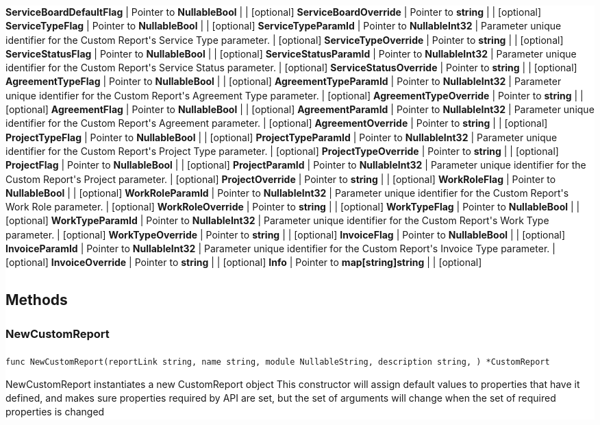 **ServiceBoardDefaultFlag** | Pointer to **NullableBool** |  | [optional] 
**ServiceBoardOverride** | Pointer to **string** |  | [optional] 
**ServiceTypeFlag** | Pointer to **NullableBool** |  | [optional] 
**ServiceTypeParamId** | Pointer to **NullableInt32** | Parameter unique identifier for the Custom Report&#39;s Service Type parameter. | [optional] 
**ServiceTypeOverride** | Pointer to **string** |  | [optional] 
**ServiceStatusFlag** | Pointer to **NullableBool** |  | [optional] 
**ServiceStatusParamId** | Pointer to **NullableInt32** | Parameter unique identifier for the Custom Report&#39;s Service Status parameter. | [optional] 
**ServiceStatusOverride** | Pointer to **string** |  | [optional] 
**AgreementTypeFlag** | Pointer to **NullableBool** |  | [optional] 
**AgreementTypeParamId** | Pointer to **NullableInt32** | Parameter unique identifier for the Custom Report&#39;s Agreement Type parameter. | [optional] 
**AgreementTypeOverride** | Pointer to **string** |  | [optional] 
**AgreementFlag** | Pointer to **NullableBool** |  | [optional] 
**AgreementParamId** | Pointer to **NullableInt32** | Parameter unique identifier for the Custom Report&#39;s Agreement parameter. | [optional] 
**AgreementOverride** | Pointer to **string** |  | [optional] 
**ProjectTypeFlag** | Pointer to **NullableBool** |  | [optional] 
**ProjectTypeParamId** | Pointer to **NullableInt32** | Parameter unique identifier for the Custom Report&#39;s Project Type parameter. | [optional] 
**ProjectTypeOverride** | Pointer to **string** |  | [optional] 
**ProjectFlag** | Pointer to **NullableBool** |  | [optional] 
**ProjectParamId** | Pointer to **NullableInt32** | Parameter unique identifier for the Custom Report&#39;s Project parameter. | [optional] 
**ProjectOverride** | Pointer to **string** |  | [optional] 
**WorkRoleFlag** | Pointer to **NullableBool** |  | [optional] 
**WorkRoleParamId** | Pointer to **NullableInt32** | Parameter unique identifier for the Custom Report&#39;s Work Role parameter. | [optional] 
**WorkRoleOverride** | Pointer to **string** |  | [optional] 
**WorkTypeFlag** | Pointer to **NullableBool** |  | [optional] 
**WorkTypeParamId** | Pointer to **NullableInt32** | Parameter unique identifier for the Custom Report&#39;s Work Type parameter. | [optional] 
**WorkTypeOverride** | Pointer to **string** |  | [optional] 
**InvoiceFlag** | Pointer to **NullableBool** |  | [optional] 
**InvoiceParamId** | Pointer to **NullableInt32** | Parameter unique identifier for the Custom Report&#39;s Invoice Type parameter. | [optional] 
**InvoiceOverride** | Pointer to **string** |  | [optional] 
**Info** | Pointer to **map[string]string** |  | [optional] 

## Methods

### NewCustomReport

`func NewCustomReport(reportLink string, name string, module NullableString, description string, ) *CustomReport`

NewCustomReport instantiates a new CustomReport object
This constructor will assign default values to properties that have it defined,
and makes sure properties required by API are set, but the set of arguments
will change when the set of required properties is changed
